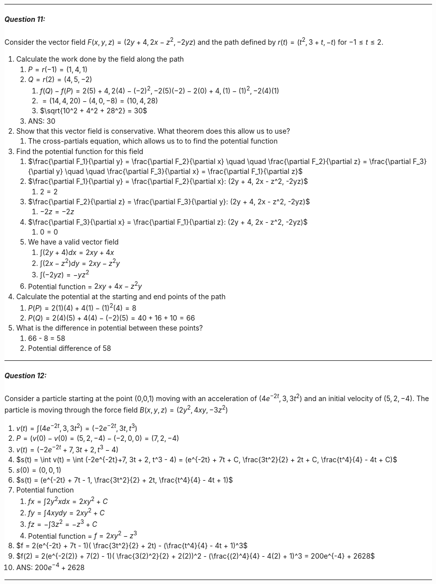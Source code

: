 
---
##### Question 11: 
Consider the vector field $F(x,y,z) = (2y + 4, 2x - z^2, -2yz)$ and the path defined by $r(t) = (t^2, 3 + t, -t)$ for $-1 \le t \le 2$.
1. Calculate the work done by the field along the path
	1. $P = r(-1) = (1, 4, 1)$
	2. $Q = r(2) = (4, 5, -2)$
		1. $f(Q) - f(P) = 2(5) + 4, 2(4) - (-2)^2, -2(5)(-2) - 2(0) + 4, (1) - (1)^2, -2(4)(1)$
		2. $= (14, 4, 20) - (4, 0, -8) = (10, 4, 28)$
		3. $\sqrt{10^2 + 4^2 + 28^2} = 30$ 
	3. ANS: $30$
2. Show that this vector field is conservative. What theorem does this allow us to use?
	1. The cross-partials equation, which allows us to to find the potential function
3. Find the potential function for this field
	1. $\frac{\partial F_1}{\partial y} = \frac{\partial F_2}{\partial x} \quad \quad \frac{\partial F_2}{\partial z} = \frac{\partial F_3}{\partial y} \quad \quad \frac{\partial F_3}{\partial x} = \frac{\partial F_1}{\partial z}$ 
	2. $\frac{\partial F_1}{\partial y} = \frac{\partial F_2}{\partial x}: (2y + 4, 2x - z^2, -2yz)$ 
		1. $2=2$
	3. $\frac{\partial F_2}{\partial z} = \frac{\partial F_3}{\partial y}: (2y + 4, 2x - z^2, -2yz)$
		1. $-2z = -2z$
	4. $\frac{\partial F_3}{\partial x} = \frac{\partial F_1}{\partial z}: (2y + 4, 2x - z^2, -2yz)$ 
		1. $0 = 0$
	5. We have a valid vector field
		1. $\int (2y + 4)dx = 2xy + 4x$
		2. $\int (2x - z^2)dy = 2xy - z^2y$
		3. $\int (-2yz) = -yz^2$ 
	6. Potential function = $2xy + 4x -z^2y$ 
4. Calculate the potential at the starting and end points of the path
	1. $P(P) = 2(1)(4) + 4(1) - (1)^2(4) = 8$
	2. $P(Q) = 2(4)(5) + 4(4) - (-2)(5) = 40 + 16 + 10 = 66$
5. What is the difference in potential between these points?
	1. 66 - 8 = 58
	2. Potential difference of 58
----
##### Question 12: 
Consider a particle starting at the point (0,0,1) moving with an acceleration of $(4e^{-2t}, 3, 3t^2)$ and an initial velocity of $(5, 2, -4)$. The particle is moving through the force field $B(x,y,z) = (2y^2, 4xy, -3z^2)$
1. $v(t) = \int (4e^{-2t}, 3, 3t^2) = (-2e^{-2t}, 3t, t^3)$ 
2. $P = (v(0) - v(0) = (5, 2, -4) - (-2, 0,0) = (7, 2, -4)$
3. $v(t) = (-2e^{-2t}+7, 3t + 2, t^3 - 4)$
4. $s(t) = \int v(t) = \int (-2e^{-2t}+7, 3t + 2, t^3 - 4) = (e^{-2t} + 7t + C, \frac{3t^2}{2} + 2t + C, \frac{t^4}{4} - 4t + C)$
5. $s(0) = (0,0,1)$
6. $s(t) = (e^{-2t} + 7t - 1, \frac{3t^2}{2} + 2t, \frac{t^4}{4} - 4t + 1)$ 
7. Potential function
	1. $fx = \int 2y^2 x dx = 2xy^2 + C$ 
	2. $fy = \int 4xy dy = 2xy^2 + C$
	3. $fz = -\int 3z^2 = -z^3 + C$
	4. Potential function = $f = 2xy^2 -z^3$
8. $f = 2(e^{-2t} + 7t - 1)( \frac{3t^2}{2} + 2t) - (\frac{t^4}{4} - 4t + 1)^3$
9. $f(2) = 2(e^{-2(2)} + 7(2) - 1)( \frac{3(2)^2}{2} + 2(2))^2 - (\frac{(2)^4}{4} - 4(2) + 1)^3 = 200e^{-4} + 2628$
10. ANS: $200e^{-4} + 2628$


----

